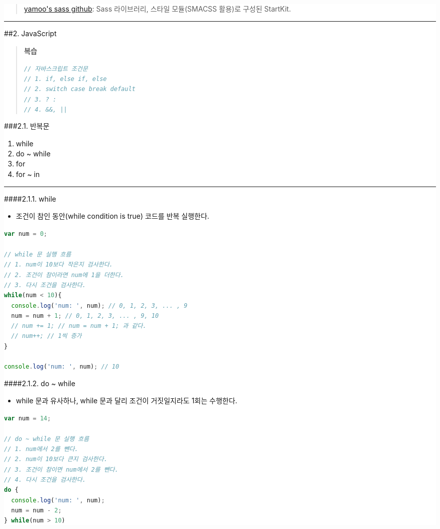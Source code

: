 >[yamoo's sass github](https://github.com/yamoo9/yamoo9-Sass-StartKit): Sass 라이브러리, 스타일 모듈(SMACSS 활용)로 구성된 StartKit.


-----

##2. JavaScript

> **복습**
> ```js
> // 자바스크립트 조건문
> // 1. if, else if, else
> // 2. switch case break default
> // 3. ? :
> // 4. &&, ||
> ```

###2.1. 반복문

1. while
2. do ~ while
3. for
4. for ~ in

---

####2.1.1. while

- 조건이 참인 동안(while condition is true) 코드를 반복 실행한다.

```js
var num = 0;

// while 문 실행 흐름
// 1. num이 10보다 작은지 검사한다.
// 2. 조건이 참이라면 num에 1을 더한다.
// 3. 다시 조건을 검사한다.
while(num < 10){
  console.log('num: ', num); // 0, 1, 2, 3, ... , 9
  num = num + 1; // 0, 1, 2, 3, ... , 9, 10
  // num += 1; // num = num + 1; 과 같다.
  // num++; // 1씩 증가
}

console.log('num: ', num); // 10
```

####2.1.2. do ~ while

- while 문과 유사하나, while 문과 달리 조건이 거짓일지라도 1회는 수행한다.

```js
var num = 14;

// do ~ while 문 실행 흐름
// 1. num에서 2를 뺀다.
// 2. num이 10보다 큰지 검사한다.
// 3. 조건이 참이면 num에서 2를 뺀다.
// 4. 다시 조건을 검사한다.
do {
  console.log('num: ', num);
  num = num - 2;
} while(num > 10)

```
